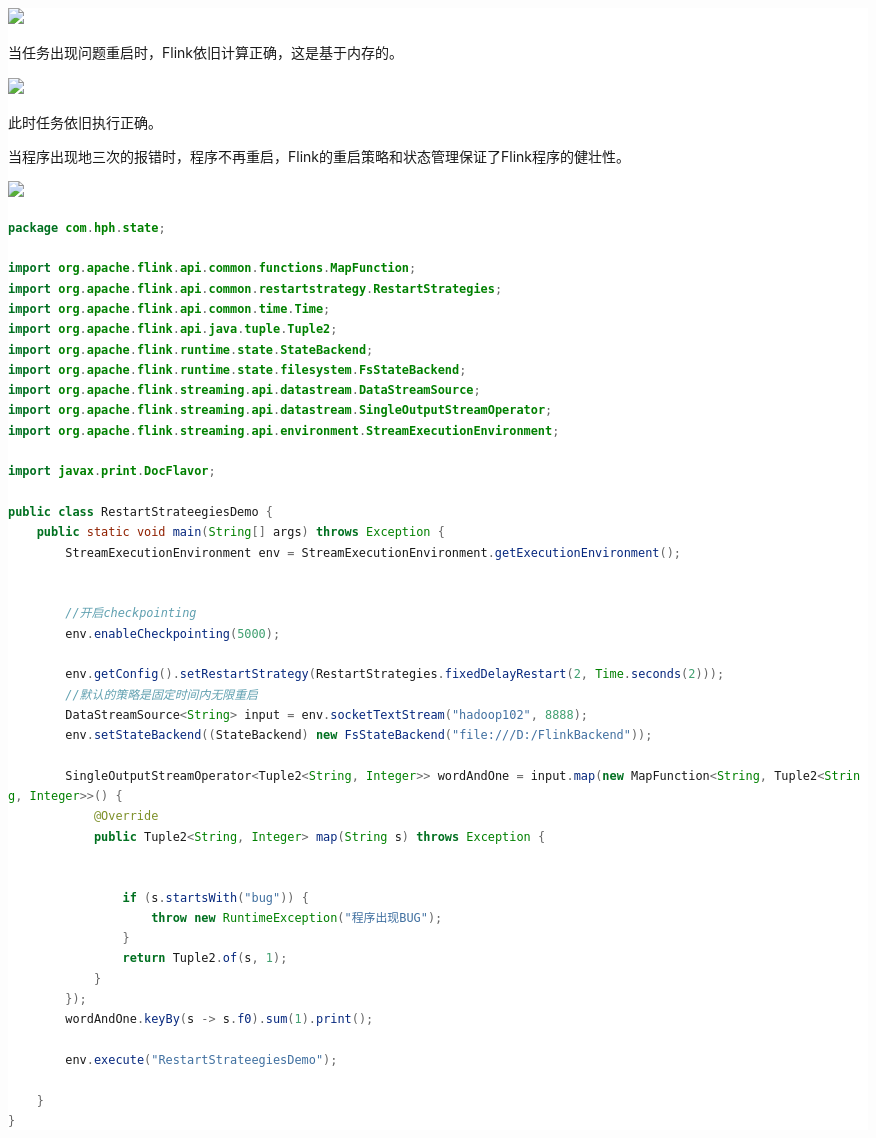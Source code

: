 ![](https://hphimages-1253879422.cos.ap-beijing.myqcloud.com/Flink/20201105214138.png)

当任务出现问题重启时，Flink依旧计算正确，这是基于内存的。

![](https://hphimages-1253879422.cos.ap-beijing.myqcloud.com/Flink/20201105214247.png)

此时任务依旧执行正确。

当程序出现地三次的报错时，程序不再重启，Flink的重启策略和状态管理保证了Flink程序的健壮性。

![](https://hphimages-1253879422.cos.ap-beijing.myqcloud.com/Flink/20201105214336.png)

```java
package com.hph.state;

import org.apache.flink.api.common.functions.MapFunction;
import org.apache.flink.api.common.restartstrategy.RestartStrategies;
import org.apache.flink.api.common.time.Time;
import org.apache.flink.api.java.tuple.Tuple2;
import org.apache.flink.runtime.state.StateBackend;
import org.apache.flink.runtime.state.filesystem.FsStateBackend;
import org.apache.flink.streaming.api.datastream.DataStreamSource;
import org.apache.flink.streaming.api.datastream.SingleOutputStreamOperator;
import org.apache.flink.streaming.api.environment.StreamExecutionEnvironment;

import javax.print.DocFlavor;

public class RestartStrateegiesDemo {
    public static void main(String[] args) throws Exception {
        StreamExecutionEnvironment env = StreamExecutionEnvironment.getExecutionEnvironment();


        //开启checkpointing
        env.enableCheckpointing(5000);

        env.getConfig().setRestartStrategy(RestartStrategies.fixedDelayRestart(2, Time.seconds(2)));
        //默认的策略是固定时间内无限重启
        DataStreamSource<String> input = env.socketTextStream("hadoop102", 8888);
        env.setStateBackend((StateBackend) new FsStateBackend("file:///D:/FlinkBackend"));

        SingleOutputStreamOperator<Tuple2<String, Integer>> wordAndOne = input.map(new MapFunction<String, Tuple2<String, Integer>>() {
            @Override
            public Tuple2<String, Integer> map(String s) throws Exception {


                if (s.startsWith("bug")) {
                    throw new RuntimeException("程序出现BUG");
                }
                return Tuple2.of(s, 1);
            }
        });
        wordAndOne.keyBy(s -> s.f0).sum(1).print();

        env.execute("RestartStrateegiesDemo");

    }
}

```
